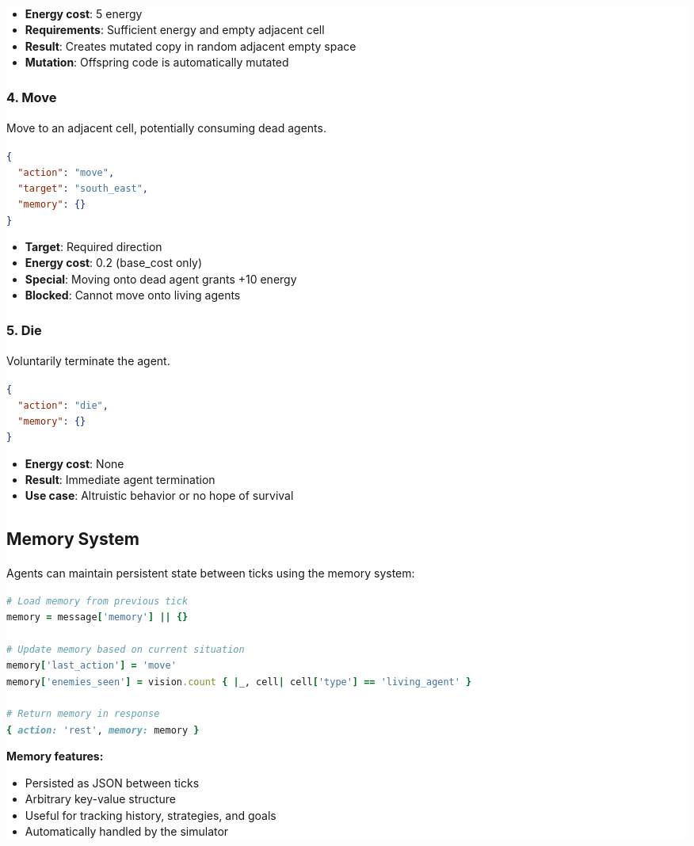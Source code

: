 - **Energy cost**: 5 energy
- **Requirements**: Sufficient energy and empty adjacent cell
- **Result**: Creates mutated copy in random adjacent empty space
- **Mutation**: Offspring code is automatically mutated

### 4. Move
Move to an adjacent cell, potentially consuming dead agents.

```json
{
  "action": "move",
  "target": "south_east",
  "memory": {}
}
```

- **Target**: Required direction
- **Energy cost**: 0.2 (base_cost only)
- **Special**: Moving onto dead agent grants +10 energy
- **Blocked**: Cannot move onto living agents

### 5. Die
Voluntarily terminate the agent.

```json
{
  "action": "die",
  "memory": {}
}
```

- **Energy cost**: None
- **Result**: Immediate agent termination
- **Use case**: Altruistic behavior or no hope of survival

## Memory System

Agents can maintain persistent state between ticks using the memory system:

```ruby
# Load memory from previous tick
memory = message['memory'] || {}

# Update memory based on current situation
memory['last_action'] = 'move'
memory['enemies_seen'] = vision.count { |_, cell| cell['type'] == 'living_agent' }

# Return memory in response
{ action: 'rest', memory: memory }
```

**Memory features:**
- Persisted as JSON between ticks
- Arbitrary key-value structure
- Useful for tracking history, strategies, and goals
- Automatically handled by the simulator
